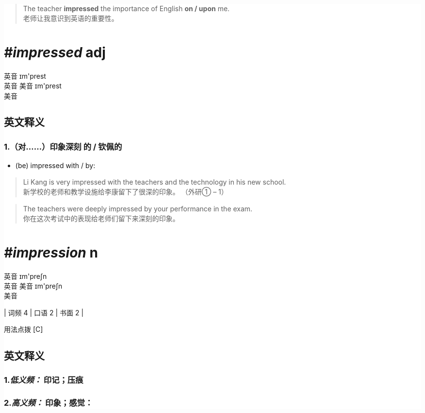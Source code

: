  > The teacher **impressed** the importance of English **on / upon** me.   
 > 老师让我意识到英语的重要性。    
<audio src="./media/impress-4.aac"></audio>


# ***\#impressed*** adj
英音 ɪm'prest  
英音
<audio src="./media/impressed1_AAC.aac"></audio>
美音 ɪm'prest  
美音
<audio src="./media/impressed2_AAC.aac"></audio>


  

英文释义
---
### 1.**（对……）印象深刻 的 / 钦佩的**  

- (be) impressed with / by:

 > Li Kang is very impressed with the teachers and the technology in his new school.  
 > 新学校的老师和教学设施给李康留下了很深的印象。  （外研① – 1）  
<audio src="./media/Li Kang is very impressed with the teachers and the technology in his new school2_AAC.aac"></audio>

 > The teachers were deeply impressed by your performance in the exam.  
 > 你在这次考试中的表现给老师们留下来深刻的印象。    
<audio src="./media/The teachers were deeply impressed by your performance in the exam2_AAC.aac"></audio>


# ***\#impression*** n
英音 ɪm'preʃn  
英音
<audio src="./media/impression-B.aac"></audio>
美音 ɪm'preʃn  
美音
<audio src="./media/impression.aac"></audio>


| 词频 4 | 口语 2 | 书面 2 |  

用法点拨  [C]

英文释义
---
### 1.*低义频：* **印记；压痕**  

### 2.*高义频：* **印象；感觉：**  
